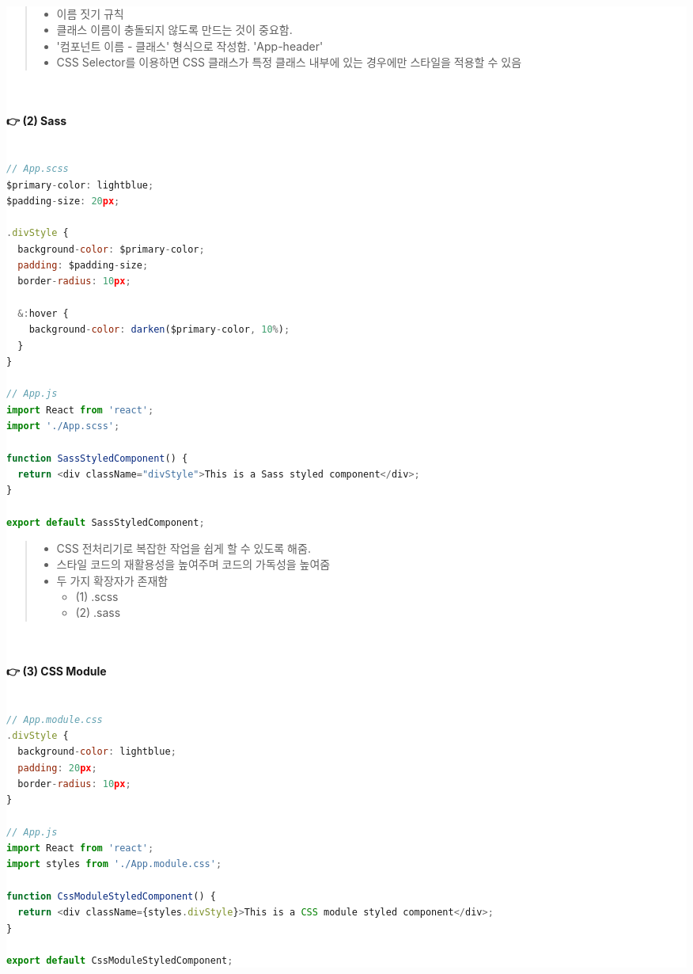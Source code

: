 > - 이름 짓기 규칙 
> - 클래스 이름이 충돌되지 않도록 만드는 것이 중요함. 
> - '컴포넌트 이름 - 클래스' 형식으로 작성함. 'App-header'
> - CSS Selector를 이용하면 CSS 클래스가 특정 클래스 내부에 있는 경우에만 스타일을 적용할 수 있음


<br>

#### 👉 (2) Sass

```javascript

// App.scss
$primary-color: lightblue;
$padding-size: 20px;

.divStyle {
  background-color: $primary-color;
  padding: $padding-size;
  border-radius: 10px;

  &:hover {
    background-color: darken($primary-color, 10%);
  }
}

// App.js
import React from 'react';
import './App.scss';

function SassStyledComponent() {
  return <div className="divStyle">This is a Sass styled component</div>;
}

export default SassStyledComponent;

```

> - CSS 전처리기로 복잡한 작업을 쉽게 할 수 있도록 해줌.
> - 스타일 코드의 재활용성을 높여주며 코드의 가독성을 높여줌
> - 두 가지 확장자가 존재함
>   - (1) .scss
>   - (2) .sass


<br>

#### 👉 (3) CSS Module

```javascript

// App.module.css
.divStyle {
  background-color: lightblue;
  padding: 20px;
  border-radius: 10px;
}

// App.js
import React from 'react';
import styles from './App.module.css';

function CssModuleStyledComponent() {
  return <div className={styles.divStyle}>This is a CSS module styled component</div>;
}

export default CssModuleStyledComponent;
```